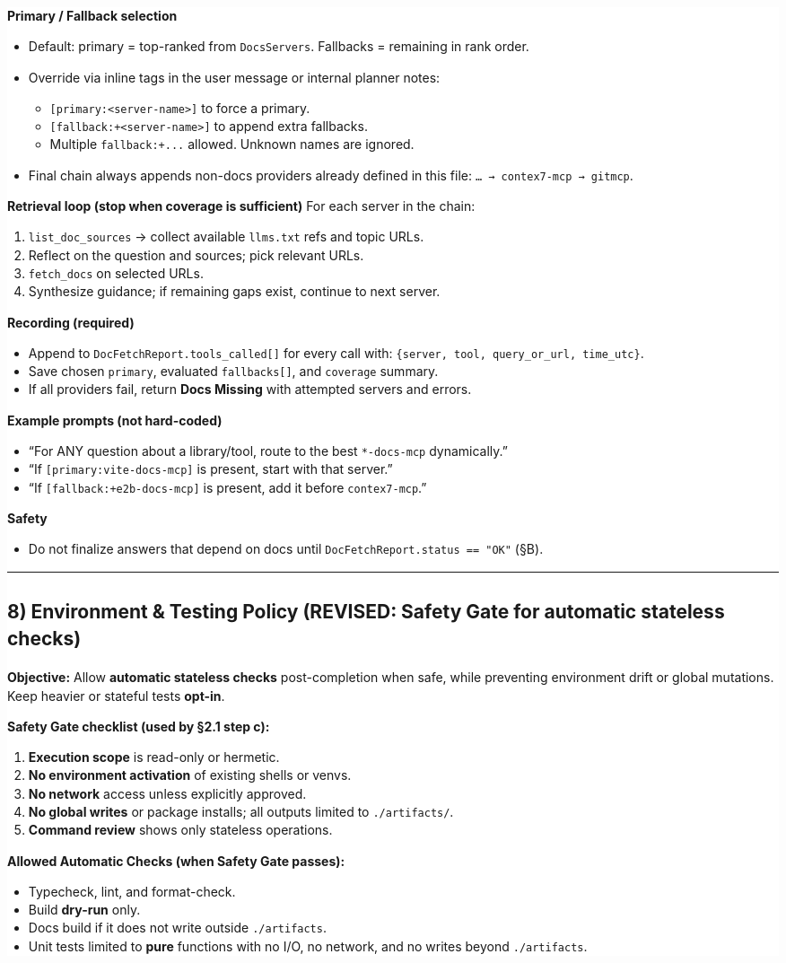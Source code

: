 **Primary / Fallback selection**

- Default: primary = top-ranked from `DocsServers`. Fallbacks = remaining in rank order.
- Override via inline tags in the user message or internal planner notes:

  - `[primary:<server-name>]` to force a primary.
  - `[fallback:+<server-name>]` to append extra fallbacks.
  - Multiple `fallback:+...` allowed. Unknown names are ignored.
- Final chain always appends non-docs providers already defined in this file:
  `… → contex7-mcp → gitmcp`.

**Retrieval loop (stop when coverage is sufficient)**
For each server in the chain:

1. `list_doc_sources` → collect available `llms.txt` refs and topic URLs.
2. Reflect on the question and sources; pick relevant URLs.
3. `fetch_docs` on selected URLs.
4. Synthesize guidance; if remaining gaps exist, continue to next server.

**Recording (required)**

- Append to `DocFetchReport.tools_called[]` for every call with:
  `{server, tool, query_or_url, time_utc}`.
- Save chosen `primary`, evaluated `fallbacks[]`, and `coverage` summary.
- If all providers fail, return **Docs Missing** with attempted servers and errors.

**Example prompts (not hard-coded)**

- “For ANY question about a library/tool, route to the best `*-docs-mcp` dynamically.”
- “If `[primary:vite-docs-mcp]` is present, start with that server.”
- “If `[fallback:+e2b-docs-mcp]` is present, add it before `contex7-mcp`.”

**Safety**

- Do not finalize answers that depend on docs until `DocFetchReport.status == "OK"` (§B).

---

## 8) Environment & Testing Policy (**REVISED: Safety Gate for automatic stateless checks**)

**Objective:** Allow **automatic stateless checks** post-completion when safe, while preventing environment drift or global mutations. Keep heavier or stateful tests **opt-in**.

**Safety Gate checklist (used by §2.1 step c):**

1. **Execution scope** is read-only or hermetic.
2. **No environment activation** of existing shells or venvs.
3. **No network** access unless explicitly approved.
4. **No global writes** or package installs; all outputs limited to `./artifacts/`.
5. **Command review** shows only stateless operations.

**Allowed Automatic Checks (when Safety Gate passes):**

- Typecheck, lint, and format-check.
- Build **dry-run** only.
- Docs build if it does not write outside `./artifacts`.
- Unit tests limited to **pure** functions with no I/O, no network, and no writes beyond `./artifacts`.
